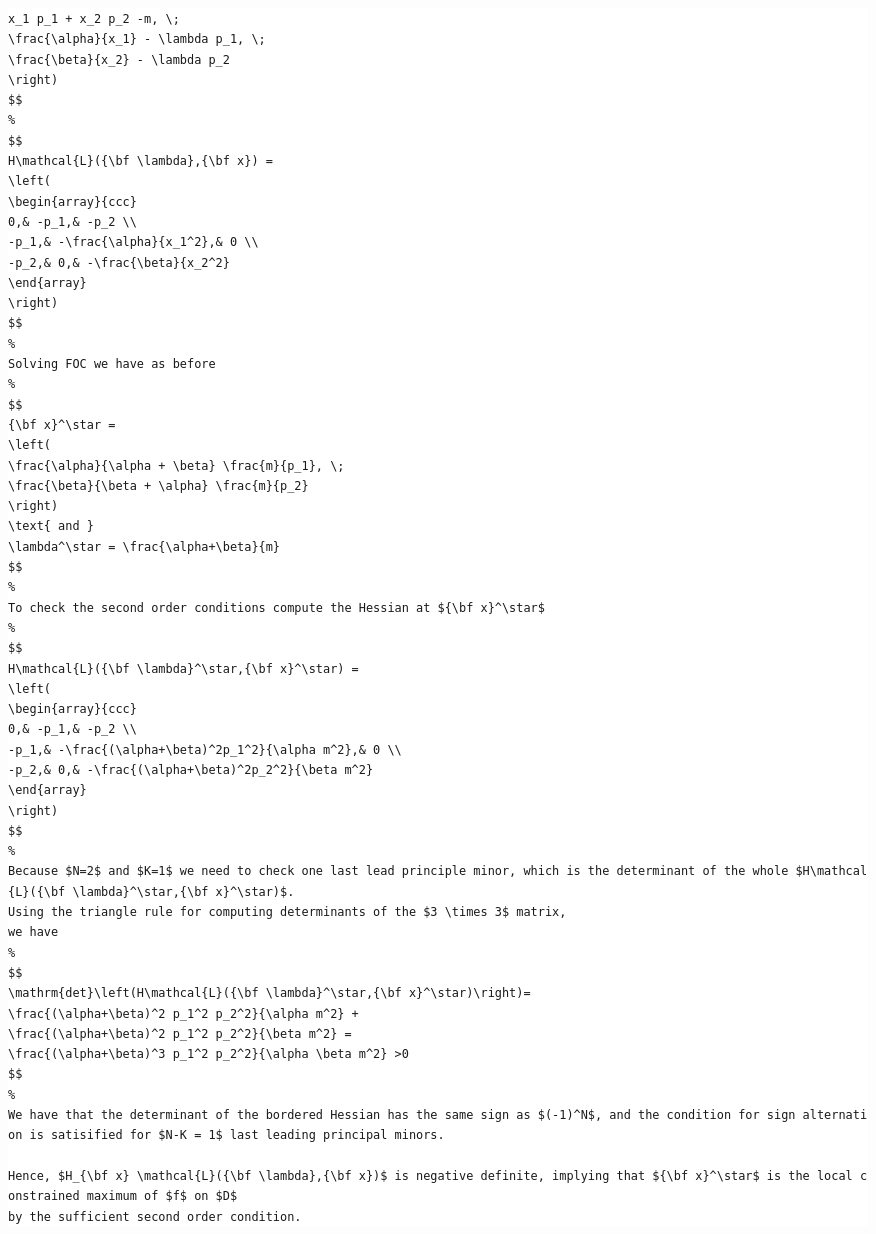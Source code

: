 ```{admonition} Example
x_1 p_1 + x_2 p_2 -m, \;
\frac{\alpha}{x_1} - \lambda p_1, \;
\frac{\beta}{x_2} - \lambda p_2
\right)
$$
%
$$
H\mathcal{L}({\bf \lambda},{\bf x}) =
\left(
\begin{array}{ccc}
0,& -p_1,& -p_2 \\
-p_1,& -\frac{\alpha}{x_1^2},& 0 \\
-p_2,& 0,& -\frac{\beta}{x_2^2}
\end{array}
\right)
$$
%
Solving FOC we have as before
%
$$
{\bf x}^\star = 
\left(
\frac{\alpha}{\alpha + \beta} \frac{m}{p_1}, \;
\frac{\beta}{\beta + \alpha} \frac{m}{p_2}
\right)
\text{ and }
\lambda^\star = \frac{\alpha+\beta}{m}
$$
%
To check the second order conditions compute the Hessian at ${\bf x}^\star$
%
$$
H\mathcal{L}({\bf \lambda}^\star,{\bf x}^\star) =
\left(
\begin{array}{ccc}
0,& -p_1,& -p_2 \\
-p_1,& -\frac{(\alpha+\beta)^2p_1^2}{\alpha m^2},& 0 \\
-p_2,& 0,& -\frac{(\alpha+\beta)^2p_2^2}{\beta m^2}
\end{array}
\right)
$$
%
Because $N=2$ and $K=1$ we need to check one last lead principle minor, which is the determinant of the whole $H\mathcal{L}({\bf \lambda}^\star,{\bf x}^\star)$.
Using the triangle rule for computing determinants of the $3 \times 3$ matrix, 
we have
%
$$
\mathrm{det}\left(H\mathcal{L}({\bf \lambda}^\star,{\bf x}^\star)\right)=
\frac{(\alpha+\beta)^2 p_1^2 p_2^2}{\alpha m^2} +
\frac{(\alpha+\beta)^2 p_1^2 p_2^2}{\beta m^2} =
\frac{(\alpha+\beta)^3 p_1^2 p_2^2}{\alpha \beta m^2} >0
$$
%
We have that the determinant of the bordered Hessian has the same sign as $(-1)^N$, and the condition for sign alternation is satisified for $N-K = 1$ last leading principal minors.

Hence, $H_{\bf x} \mathcal{L}({\bf \lambda},{\bf x})$ is negative definite, implying that ${\bf x}^\star$ is the local constrained maximum of $f$ on $D$
by the sufficient second order condition.

```
